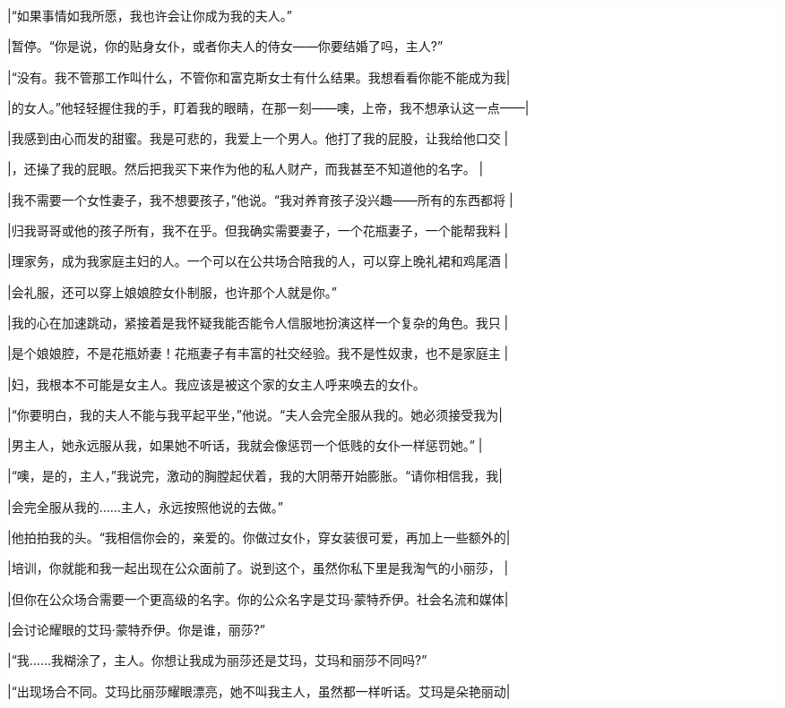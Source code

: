 |“如果事情如我所愿，我也许会让你成为我的夫人。”

|暂停。“你是说，你的贴身女仆，或者你夫人的侍女——你要结婚了吗，主人?”

|“没有。我不管那工作叫什么，不管你和富克斯女士有什么结果。我想看看你能不能成为我|

|的女人。”他轻轻握住我的手，盯着我的眼睛，在那一刻——噢，上帝，我不想承认这一点——|

|我感到由心而发的甜蜜。我是可悲的，我爱上一个男人。他打了我的屁股，让我给他口交 |

|，还操了我的屁眼。然后把我买下来作为他的私人财产，而我甚至不知道他的名字。     |

|我不需要一个女性妻子，我不想要孩子，”他说。“我对养育孩子没兴趣——所有的东西都将 |

|归我哥哥或他的孩子所有，我不在乎。但我确实需要妻子，一个花瓶妻子，一个能帮我料 |

|理家务，成为我家庭主妇的人。一个可以在公共场合陪我的人，可以穿上晚礼裙和鸡尾酒 |

|会礼服，还可以穿上娘娘腔女仆制服，也许那个人就是你。”

|我的心在加速跳动，紧接着是我怀疑我能否能令人信服地扮演这样一个复杂的角色。我只 |

|是个娘娘腔，不是花瓶娇妻！花瓶妻子有丰富的社交经验。我不是性奴隶，也不是家庭主 |

|妇，我根本不可能是女主人。我应该是被这个家的女主人呼来唤去的女仆。

|“你要明白，我的夫人不能与我平起平坐，”他说。“夫人会完全服从我的。她必须接受我为|

|男主人，她永远服从我，如果她不听话，我就会像惩罚一个低贱的女仆一样惩罚她。”    |

|“噢，是的，主人，”我说完，激动的胸膛起伏着，我的大阴蒂开始膨胀。“请你相信我，我|

|会完全服从我的……主人，永远按照他说的去做。”

|他拍拍我的头。“我相信你会的，亲爱的。你做过女仆，穿女装很可爱，再加上一些额外的|

|培训，你就能和我一起出现在公众面前了。说到这个，虽然你私下里是我淘气的小丽莎， |

|但你在公众场合需要一个更高级的名字。你的公众名字是艾玛·蒙特乔伊。社会名流和媒体|

|会讨论耀眼的艾玛·蒙特乔伊。你是谁，丽莎?”

|“我……我糊涂了，主人。你想让我成为丽莎还是艾玛，艾玛和丽莎不同吗?”

|“出现场合不同。艾玛比丽莎耀眼漂亮，她不叫我主人，虽然都一样听话。艾玛是朵艳丽动|
